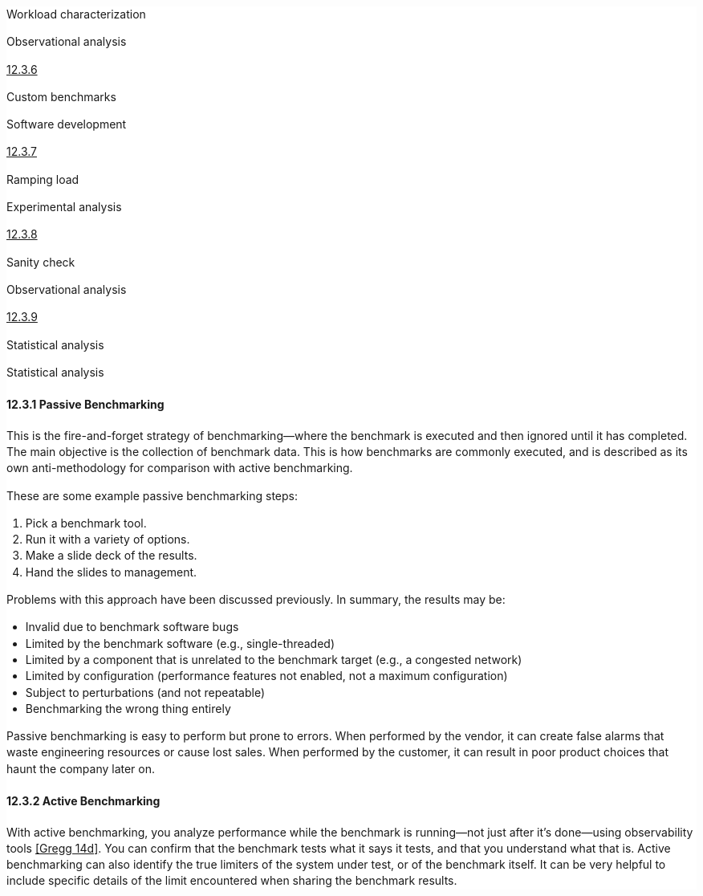 Workload characterization

Observational analysis

[12.3.6](ch12.md)

Custom benchmarks

Software development

[12.3.7](ch12.md)

Ramping load

Experimental analysis

[12.3.8](ch12.md)

Sanity check

Observational analysis

[12.3.9](ch12.md)

Statistical analysis

Statistical analysis

#### 12.3.1 Passive Benchmarking

This is the fire-and-forget strategy of benchmarking—where the benchmark is executed and then ignored until it has completed. The main objective is the collection of benchmark data. This is how benchmarks are commonly executed, and is described as its own anti-methodology for comparison with active benchmarking.

These are some example passive benchmarking steps:

1. Pick a benchmark tool.
2. Run it with a variety of options.
3. Make a slide deck of the results.
4. Hand the slides to management.

Problems with this approach have been discussed previously. In summary, the results may be:

- Invalid due to benchmark software bugs
- Limited by the benchmark software (e.g., single-threaded)
- Limited by a component that is unrelated to the benchmark target (e.g., a congested network)
- Limited by configuration (performance features not enabled, not a maximum configuration)
- Subject to perturbations (and not repeatable)
- Benchmarking the wrong thing entirely

Passive benchmarking is easy to perform but prone to errors. When performed by the vendor, it can create false alarms that waste engineering resources or cause lost sales. When performed by the customer, it can result in poor product choices that haunt the company later on.

#### 12.3.2 Active Benchmarking

With active benchmarking, you analyze performance while the benchmark is running—not just after it’s done—using observability tools [\[Gregg 14d\]](ch12.md). You can confirm that the benchmark tests what it says it tests, and that you understand what that is. Active benchmarking can also identify the true limiters of the system under test, or of the benchmark itself. It can be very helpful to include specific details of the limit encountered when sharing the benchmark results.
